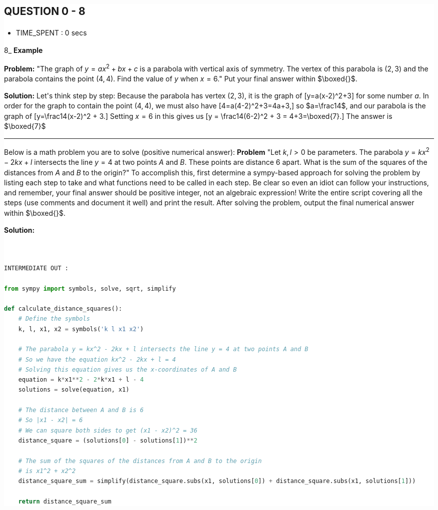 

## QUESTION 0 - 8 
- TIME_SPENT : 0 secs

8_
**Example**

**Problem:** 
"The graph of $y=ax^2 + bx + c$ is a parabola with vertical axis of symmetry.  The vertex of this parabola is $(2,3)$ and the parabola contains the point $(4,4)$.  Find the value of $y$ when $x=6$."
Put your final answer within $\boxed{}$.

**Solution:** 
Let's think step by step:
Because the parabola has vertex $(2,3)$, it is the graph of  \[y=a(x-2)^2+3\] for some number $a$.  In order for the graph to contain the point $(4,4)$, we must also have  \[4=a(4-2)^2+3=4a+3,\] so $a=\frac14$, and our parabola is the graph of \[y=\frac14(x-2)^2 + 3.\] Setting $x=6$ in this gives us  \[y = \frac14(6-2)^2 + 3 = 4+3=\boxed{7}.\] The answer is $\boxed{7}$


---

Below is a math problem you are to solve (positive numerical answer):
**Problem**
"Let $k, l > 0$ be parameters. The parabola $y = kx^2 - 2kx + l$ intersects the line $y = 4$ at two points $A$ and $B$. These points are distance 6 apart. What is the sum of the squares of the distances from $A$ and $B$ to the origin?"
To accomplish this, first determine a sympy-based approach for solving the problem by listing each step to take and what functions need to be called in each step. Be clear so even an idiot can follow your instructions, and remember, your final answer should be positive integer, not an algebraic expression!
Write the entire script covering all the steps (use comments and document it well) and print the result. After solving the problem, output the final numerical answer within $\boxed{}$.

**Solution:** 



```python


INTERMEDIATE OUT :

from sympy import symbols, solve, sqrt, simplify

def calculate_distance_squares():
    # Define the symbols
    k, l, x1, x2 = symbols('k l x1 x2')

    # The parabola y = kx^2 - 2kx + l intersects the line y = 4 at two points A and B
    # So we have the equation kx^2 - 2kx + l = 4
    # Solving this equation gives us the x-coordinates of A and B
    equation = k*x1**2 - 2*k*x1 + l - 4
    solutions = solve(equation, x1)

    # The distance between A and B is 6
    # So |x1 - x2| = 6
    # We can square both sides to get (x1 - x2)^2 = 36
    distance_square = (solutions[0] - solutions[1])**2

    # The sum of the squares of the distances from A and B to the origin
    # is x1^2 + x2^2
    distance_square_sum = simplify(distance_square.subs(x1, solutions[0]) + distance_square.subs(x1, solutions[1]))

    return distance_square_sum

```